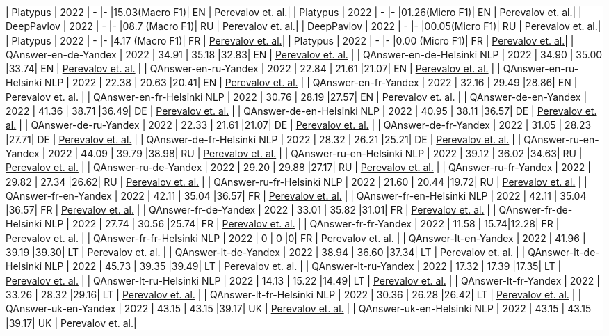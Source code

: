  |     Platypus   | 2022 |  -  |- |15.03(Macro F1)|   EN   |        [Perevalov et. al.](https://arxiv.org/pdf/2202.00120v2.pdf)|
 |     Platypus   | 2022 |  -  |- |01.26(Micro F1)|   EN   |        [Perevalov et. al.](https://arxiv.org/pdf/2202.00120v2.pdf)|
 |     DeepPavlov | 2022 |  -  |- |08.7 (Macro F1)|   RU   |       [Perevalov et. al.](https://arxiv.org/pdf/2202.00120v2.pdf)|
 |     DeepPavlov | 2022 |  -  |- |00.05(Micro F1)|   RU   |       [Perevalov et. al.](https://arxiv.org/pdf/2202.00120v2.pdf)|
 |     Platypus   | 2022 | -   |- |4.17 (Macro F1)|   FR   |        [Perevalov et. al.](https://arxiv.org/pdf/2202.00120v2.pdf)|
 |     Platypus   | 2022 | -   |- |0.00 (Micro F1)|   FR   |        [Perevalov et. al.](https://arxiv.org/pdf/2202.00120v2.pdf)|
 |     QAnswer-en-de-Yandex    | 2022 | 34.91  | 35.18 |32.83|   EN   |        [Perevalov et. al.](https://dl.acm.org/doi/pdf/10.1145/3485447.3511940) |
 |     QAnswer-en-de-Helsinki NLP | 2022 | 34.90  | 35.00 |33.74|  EN |   [Perevalov et. al.](https://dl.acm.org/doi/pdf/10.1145/3485447.3511940) |
 |     QAnswer-en-ru-Yandex    | 2022 | 22.84  | 21.61 |21.07|   EN   |        [Perevalov et. al.](https://dl.acm.org/doi/pdf/10.1145/3485447.3511940) |
 |     QAnswer-en-ru-Helsinki NLP | 2022 | 22.38  | 20.63 |20.41|  EN |   [Perevalov et. al.](https://dl.acm.org/doi/pdf/10.1145/3485447.3511940) |
 |     QAnswer-en-fr-Yandex  | 2022 | 32.16  | 29.49 |28.86|   EN   |        [Perevalov et. al.](https://dl.acm.org/doi/pdf/10.1145/3485447.3511940) |
 |     QAnswer-en-fr-Helsinki NLP | 2022 | 30.76  | 28.19 |27.57|  EN |   [Perevalov et. al.](https://dl.acm.org/doi/pdf/10.1145/3485447.3511940) |
 |     QAnswer-de-en-Yandex    | 2022 | 41.36  | 38.71 |36.49|   DE   |        [Perevalov et. al.](https://dl.acm.org/doi/pdf/10.1145/3485447.3511940) |
 |     QAnswer-de-en-Helsinki NLP | 2022 | 40.95  | 38.11 |36.57|  DE |   [Perevalov et. al.](https://dl.acm.org/doi/pdf/10.1145/3485447.3511940) |
 |     QAnswer-de-ru-Yandex    | 2022 | 22.33  | 21.61 |21.07|   DE   |        [Perevalov et. al.](https://dl.acm.org/doi/pdf/10.1145/3485447.3511940) |
 |     QAnswer-de-fr-Yandex  | 2022 | 31.05  | 28.23 |27.71|   DE   |        [Perevalov et. al.](https://dl.acm.org/doi/pdf/10.1145/3485447.3511940) |
 |     QAnswer-de-fr-Helsinki NLP | 2022 | 28.32  | 26.21 |25.21|  DE |   [Perevalov et. al.](https://dl.acm.org/doi/pdf/10.1145/3485447.3511940) |
 |     QAnswer-ru-en-Yandex    | 2022 | 44.09  | 39.79 |38.98|   RU   |        [Perevalov et. al.](https://dl.acm.org/doi/pdf/10.1145/3485447.3511940) |
 |     QAnswer-ru-en-Helsinki NLP | 2022 | 39.12  | 36.02 |34.63|  RU |   [Perevalov et. al.](https://dl.acm.org/doi/pdf/10.1145/3485447.3511940) |
 |     QAnswer-ru-de-Yandex    | 2022 | 29.20  | 29.88 |27.17|   RU  |        [Perevalov et. al.](https://dl.acm.org/doi/pdf/10.1145/3485447.3511940) |
 |     QAnswer-ru-fr-Yandex  | 2022 | 29.82  | 27.34 |26.62|   RU   |        [Perevalov et. al.](https://dl.acm.org/doi/pdf/10.1145/3485447.3511940) |
 |     QAnswer-ru-fr-Helsinki NLP | 2022 | 21.60 | 20.44 |19.72|  RU |   [Perevalov et. al.](https://dl.acm.org/doi/pdf/10.1145/3485447.3511940) |
 |     QAnswer-fr-en-Yandex    | 2022 | 42.11 | 35.04 |36.57|   FR   |        [Perevalov et. al.](https://dl.acm.org/doi/pdf/10.1145/3485447.3511940) |
 |     QAnswer-fr-en-Helsinki NLP | 2022 | 42.11 | 35.04 |36.57|  FR |   [Perevalov et. al.](https://dl.acm.org/doi/pdf/10.1145/3485447.3511940) |
 |     QAnswer-fr-de-Yandex    | 2022 | 33.01  | 35.82 |31.01|   FR   |        [Perevalov et. al.](https://dl.acm.org/doi/pdf/10.1145/3485447.3511940) |
 |     QAnswer-fr-de-Helsinki NLP | 2022 | 27.74  | 30.56 |25.74|  FR |   [Perevalov et. al.](https://dl.acm.org/doi/pdf/10.1145/3485447.3511940) |
 |     QAnswer-fr-fr-Yandex  | 2022 | 11.58  | 15.74|12.28|   FR   |        [Perevalov et. al.](https://dl.acm.org/doi/pdf/10.1145/3485447.3511940) |
 |     QAnswer-fr-fr-Helsinki NLP | 2022 | 0  | 0 |0|  FR |   [Perevalov et. al.](https://dl.acm.org/doi/pdf/10.1145/3485447.3511940) |
 |     QAnswer-lt-en-Yandex    | 2022 | 41.96  | 39.19 |39.30|   LT   |        [Perevalov et. al.](https://dl.acm.org/doi/pdf/10.1145/3485447.3511940) |
 |     QAnswer-lt-de-Yandex    | 2022 | 38.94  | 36.60 |37.34|   LT   |        [Perevalov et. al.](https://dl.acm.org/doi/pdf/10.1145/3485447.3511940) |
 |     QAnswer-lt-de-Helsinki NLP | 2022 | 45.73  | 39.35 |39.49|  LT |   [Perevalov et. al.](https://dl.acm.org/doi/pdf/10.1145/3485447.3511940) |
 |     QAnswer-lt-ru-Yandex    | 2022 | 17.32  | 17.39 |17.35|   LT   |        [Perevalov et. al.](https://dl.acm.org/doi/pdf/10.1145/3485447.3511940) |
 |     QAnswer-lt-ru-Helsinki NLP | 2022 | 14.13  | 15.22 |14.49|  LT |   [Perevalov et. al.](https://dl.acm.org/doi/pdf/10.1145/3485447.3511940) |
 |     QAnswer-lt-fr-Yandex  | 2022 | 33.26  | 28.32 |29.16|   LT   |        [Perevalov et. al.](https://dl.acm.org/doi/pdf/10.1145/3485447.3511940) |
 |     QAnswer-lt-fr-Helsinki NLP | 2022 | 30.36  | 26.28 |26.42|  LT |   [Perevalov et. al.](https://dl.acm.org/doi/pdf/10.1145/3485447.3511940) |
 |     QAnswer-uk-en-Yandex    | 2022 | 43.15  | 43.15 |39.17|   UK   |        [Perevalov et. al.](https://dl.acm.org/doi/pdf/10.1145/3485447.3511940) |
 | QAnswer-uk-en-Helsinki NLP    | 2022 | 43.15  | 43.15 |39.17|  UK |        [Perevalov et. al.](https://dl.acm.org/doi/pdf/10.1145/3485447.3511940)|